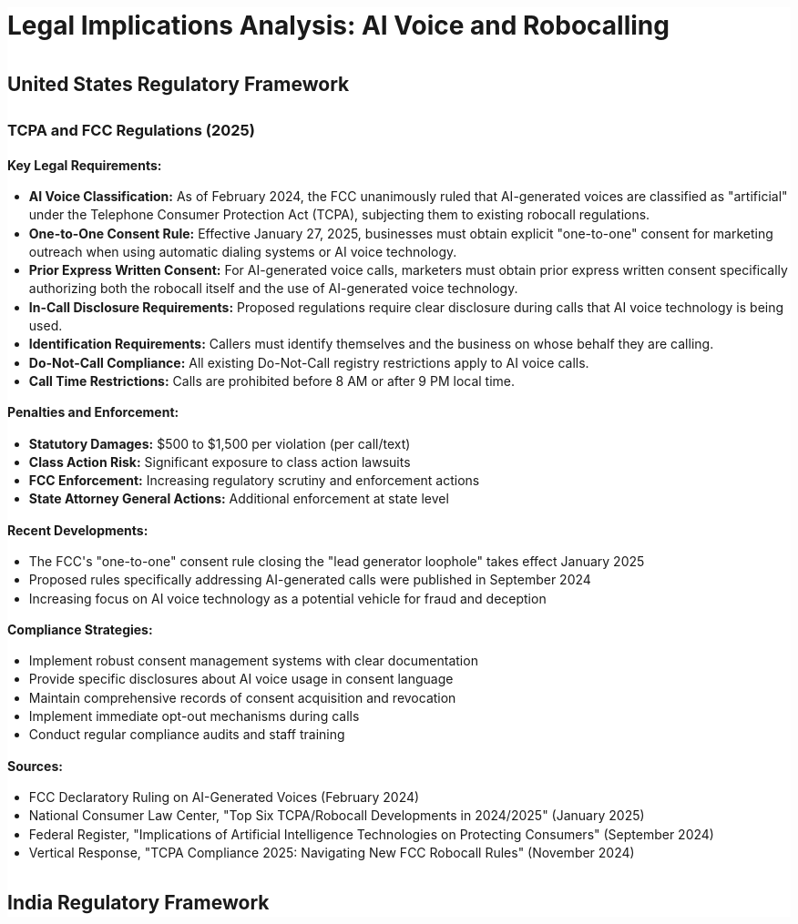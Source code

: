 # Legal Implications Analysis: AI Voice and Robocalling

## United States Regulatory Framework

### TCPA and FCC Regulations (2025)

**Key Legal Requirements:**
* **AI Voice Classification:** As of February 2024, the FCC unanimously ruled that AI-generated voices are classified as "artificial" under the Telephone Consumer Protection Act (TCPA), subjecting them to existing robocall regulations.
* **One-to-One Consent Rule:** Effective January 27, 2025, businesses must obtain explicit "one-to-one" consent for marketing outreach when using automatic dialing systems or AI voice technology.
* **Prior Express Written Consent:** For AI-generated voice calls, marketers must obtain prior express written consent specifically authorizing both the robocall itself and the use of AI-generated voice technology.
* **In-Call Disclosure Requirements:** Proposed regulations require clear disclosure during calls that AI voice technology is being used.
* **Identification Requirements:** Callers must identify themselves and the business on whose behalf they are calling.
* **Do-Not-Call Compliance:** All existing Do-Not-Call registry restrictions apply to AI voice calls.
* **Call Time Restrictions:** Calls are prohibited before 8 AM or after 9 PM local time.

**Penalties and Enforcement:**
* **Statutory Damages:** $500 to $1,500 per violation (per call/text)
* **Class Action Risk:** Significant exposure to class action lawsuits
* **FCC Enforcement:** Increasing regulatory scrutiny and enforcement actions
* **State Attorney General Actions:** Additional enforcement at state level

**Recent Developments:**
* The FCC's "one-to-one" consent rule closing the "lead generator loophole" takes effect January 2025
* Proposed rules specifically addressing AI-generated calls were published in September 2024
* Increasing focus on AI voice technology as a potential vehicle for fraud and deception

**Compliance Strategies:**
* Implement robust consent management systems with clear documentation
* Provide specific disclosures about AI voice usage in consent language
* Maintain comprehensive records of consent acquisition and revocation
* Implement immediate opt-out mechanisms during calls
* Conduct regular compliance audits and staff training

**Sources:**
* FCC Declaratory Ruling on AI-Generated Voices (February 2024)
* National Consumer Law Center, "Top Six TCPA/Robocall Developments in 2024/2025" (January 2025)
* Federal Register, "Implications of Artificial Intelligence Technologies on Protecting Consumers" (September 2024)
* Vertical Response, "TCPA Compliance 2025: Navigating New FCC Robocall Rules" (November 2024)

## India Regulatory Framework
